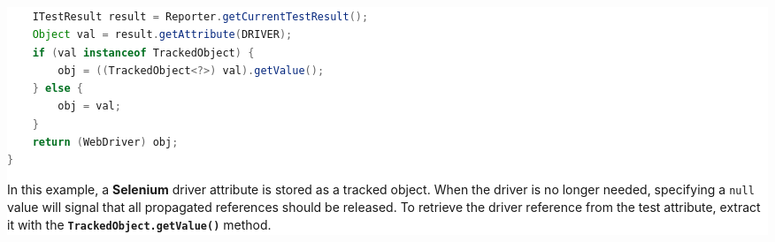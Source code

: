 ```java
    ITestResult result = Reporter.getCurrentTestResult();
    Object val = result.getAttribute(DRIVER);
    if (val instanceof TrackedObject) {
        obj = ((TrackedObject<?>) val).getValue();
    } else {
        obj = val;
    }
    return (WebDriver) obj;
}
```
In this example, a **Selenium** driver attribute is stored as a tracked object. When the driver is no longer needed, specifying a `null` value will signal that all propagated references should be released. To retrieve the driver reference from the test attribute, extract it with the **`TrackedObject.getValue()`** method.
